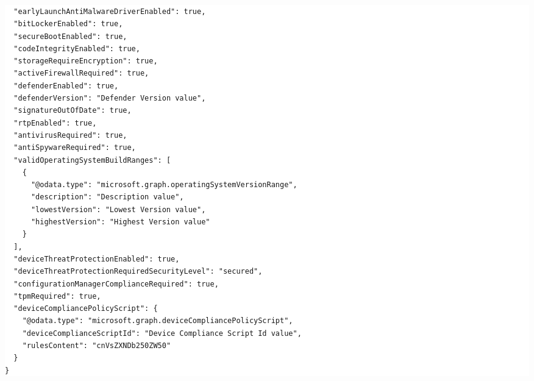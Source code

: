 ``` http
  "earlyLaunchAntiMalwareDriverEnabled": true,
  "bitLockerEnabled": true,
  "secureBootEnabled": true,
  "codeIntegrityEnabled": true,
  "storageRequireEncryption": true,
  "activeFirewallRequired": true,
  "defenderEnabled": true,
  "defenderVersion": "Defender Version value",
  "signatureOutOfDate": true,
  "rtpEnabled": true,
  "antivirusRequired": true,
  "antiSpywareRequired": true,
  "validOperatingSystemBuildRanges": [
    {
      "@odata.type": "microsoft.graph.operatingSystemVersionRange",
      "description": "Description value",
      "lowestVersion": "Lowest Version value",
      "highestVersion": "Highest Version value"
    }
  ],
  "deviceThreatProtectionEnabled": true,
  "deviceThreatProtectionRequiredSecurityLevel": "secured",
  "configurationManagerComplianceRequired": true,
  "tpmRequired": true,
  "deviceCompliancePolicyScript": {
    "@odata.type": "microsoft.graph.deviceCompliancePolicyScript",
    "deviceComplianceScriptId": "Device Compliance Script Id value",
    "rulesContent": "cnVsZXNDb250ZW50"
  }
}
```




